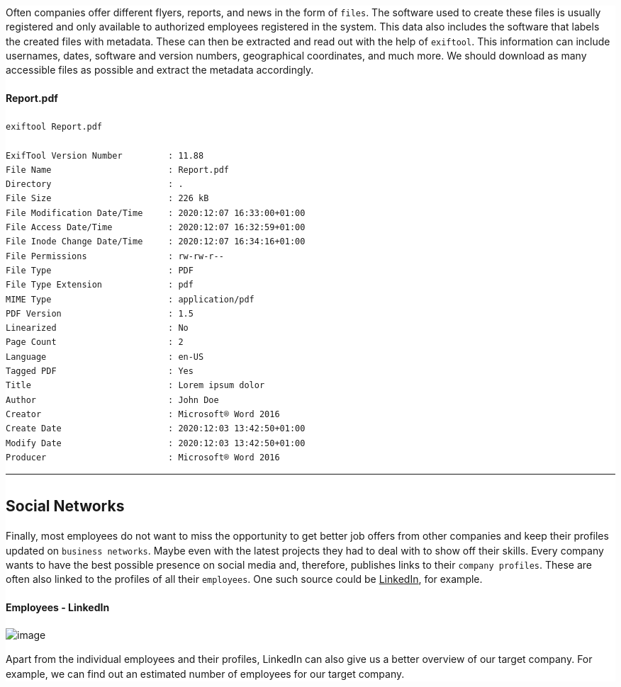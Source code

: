 Often companies offer different flyers, reports, and news in the form of `files`. The software used to create these files is usually registered and only available to authorized employees registered in the system. This data also includes the software that labels the created files with metadata. These can then be extracted and read out with the help of `exiftool`. This information can include usernames, dates, software and version numbers, geographical coordinates, and much more. We should download as many accessible files as possible and extract the metadata accordingly.

#### Report.pdf

```shell
exiftool Report.pdf

ExifTool Version Number         : 11.88
File Name                       : Report.pdf
Directory                       : .
File Size                       : 226 kB
File Modification Date/Time     : 2020:12:07 16:33:00+01:00
File Access Date/Time           : 2020:12:07 16:32:59+01:00
File Inode Change Date/Time     : 2020:12:07 16:34:16+01:00
File Permissions                : rw-rw-r--
File Type                       : PDF
File Type Extension             : pdf
MIME Type                       : application/pdf
PDF Version                     : 1.5
Linearized                      : No
Page Count                      : 2
Language                        : en-US
Tagged PDF                      : Yes
Title                           : Lorem ipsum dolor
Author                          : John Doe
Creator                         : Microsoft® Word 2016
Create Date                     : 2020:12:03 13:42:50+01:00
Modify Date                     : 2020:12:03 13:42:50+01:00
Producer                        : Microsoft® Word 2016

```

* * *

## Social Networks

Finally, most employees do not want to miss the opportunity to get better job offers from other companies and keep their profiles updated on `business networks`. Maybe even with the latest projects they had to deal with to show off their skills. Every company wants to have the best possible presence on social media and, therefore, publishes links to their `company profiles`. These are often also linked to the profiles of all their `employees`. One such source could be [LinkedIn](https://www.linkedin.com), for example.

#### Employees - LinkedIn

![image](https://academy.hackthebox.com/storage/modules/28/linkedin1.png)

Apart from the individual employees and their profiles, LinkedIn can also give us a better overview of our target company. For example, we can find out an estimated number of employees for our target company.
